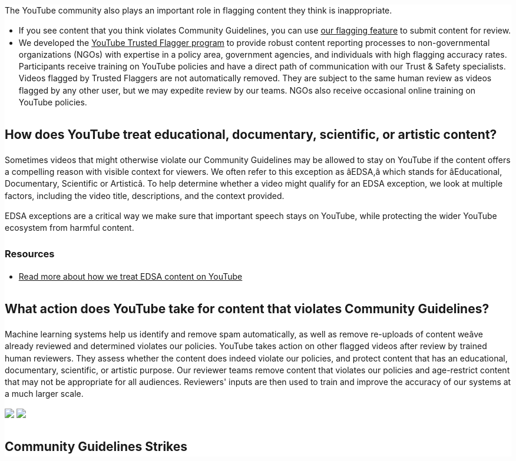 
The YouTube community also plays an important role in flagging content they think is inappropriate.


* If you see content that you think violates Community Guidelines, you can use [our flagging feature](https://support.google.com/youtube/answer/2802027) to submit content for review.
* We developed the [YouTube Trusted Flagger program](https://support.google.com/youtube/answer/7554338?hl=en) to provide robust content reporting processes to non-governmental organizations (NGOs) with expertise in a policy area, government agencies, and individuals with high flagging accuracy rates. Participants receive training on YouTube policies and have a direct path of communication with our Trust & Safety specialists. Videos flagged by Trusted Flaggers are not automatically removed. They are subject to the same human review as videos flagged by any other user, but we may expedite review by our teams. NGOs also receive occasional online training on YouTube policies.




## How does YouTube treat educational, documentary, scientific, or artistic content?


Sometimes videos that might otherwise violate our Community Guidelines may be allowed to stay on YouTube if the content offers a compelling reason with visible context for viewers. We often refer to this exception as âEDSA,â which stands for âEducational, Documentary, Scientific or Artisticâ. To help determine whether a video might qualify for an EDSA exception, we look at multiple factors, including the video title, descriptions, and the context provided. 


EDSA exceptions are a critical way we make sure that important speech stays on YouTube, while protecting the wider YouTube ecosystem from harmful content.


   ### Resources

 * [Read more about how we treat EDSA content on YouTube](https://blog.youtube/inside-youtube/look-how-we-treat-educational-documentary-scientific-and-artistic-content-youtube/)

   




## What action does YouTube take for content that violates Community Guidelines?


Machine learning systems help us identify and remove spam automatically, as well as remove re-uploads of content weâve already reviewed and determined violates our policies. YouTube takes action on other flagged videos after review by trained human reviewers. They assess whether the content does indeed violate our policies, and protect content that has an educational, documentary, scientific, or artistic purpose. Our reviewer teams remove content that violates our policies and age-restrict content that may not be appropriate for all audiences. Reviewers' inputs are then used to train and improve the accuracy of our systems at a much larger scale.


   ![](https://lh3.googleusercontent.com/zqiyb_8QNt7boAM2Zu22YmXIxqzbflBkTRuky7eKg_kfnCp6BSLzVUb6MRuyFZvR16TXgZLlvIVUplyQO1xdTjw8yAaPl8O9ybWJITvGO4igBDEKng=v3-s20-fblur=1,20) ![](https://lh3.googleusercontent.com/LvtqroQCcWLQ0gBITzoVanPb39Gp0fDZArNxER7RPlSdioKewZret7b8AkYvaz-xzas2_MvOGWBt-nlGk_1tEz07u-xzjEgK60b-SicEDhDGvkWwsw=v3-s20-fblur=1,20)   


## Community Guidelines Strikes
